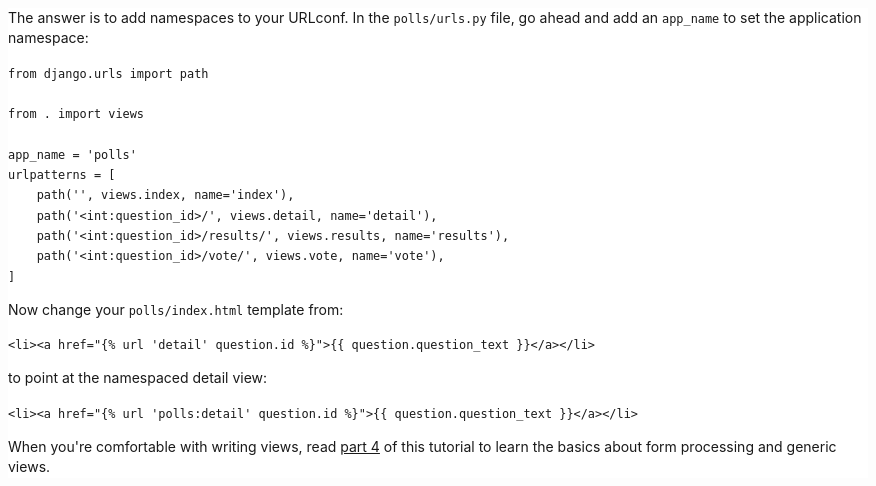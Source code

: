 The answer is to add namespaces to your  URLconf. In the ``polls/urls.py``
file, go ahead and add an ``app_name`` to set the application namespace:


    from django.urls import path

    from . import views

    app_name = 'polls'
    urlpatterns = [
        path('', views.index, name='index'),
        path('<int:question_id>/', views.detail, name='detail'),
        path('<int:question_id>/results/', views.results, name='results'),
        path('<int:question_id>/vote/', views.vote, name='vote'),
    ]

Now change your ``polls/index.html`` template from:



    <li><a href="{% url 'detail' question.id %}">{{ question.question_text }}</a></li>

to point at the namespaced detail view:


    <li><a href="{% url 'polls:detail' question.id %}">{{ question.question_text }}</a></li>

When you're comfortable with writing views, read [part 4](../intro/tutorial04.txt) of this tutorial
 to learn the basics about form processing and generic
views.
